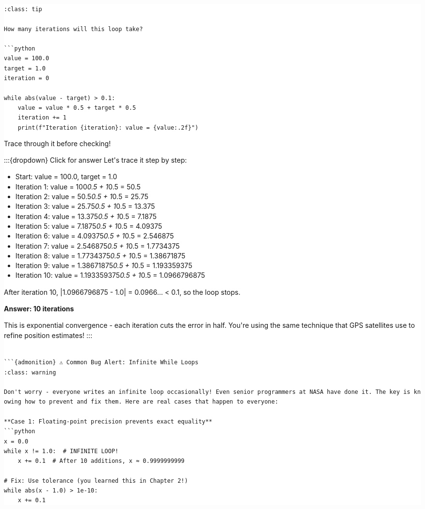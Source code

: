```{admonition} 🎯 Check Your Understanding: Trace the Convergence
:class: tip

How many iterations will this loop take?

```python
value = 100.0
target = 1.0
iteration = 0

while abs(value - target) > 0.1:
    value = value * 0.5 + target * 0.5
    iteration += 1
    print(f"Iteration {iteration}: value = {value:.2f}")
```

Trace through it before checking!

:::{dropdown} Click for answer
Let's trace it step by step:
- Start: value = 100.0, target = 1.0
- Iteration 1: value = 100*0.5 + 1*0.5 = 50.5
- Iteration 2: value = 50.5*0.5 + 1*0.5 = 25.75
- Iteration 3: value = 25.75*0.5 + 1*0.5 = 13.375
- Iteration 4: value = 13.375*0.5 + 1*0.5 = 7.1875
- Iteration 5: value = 7.1875*0.5 + 1*0.5 = 4.09375
- Iteration 6: value = 4.09375*0.5 + 1*0.5 = 2.546875
- Iteration 7: value = 2.546875*0.5 + 1*0.5 = 1.7734375
- Iteration 8: value = 1.7734375*0.5 + 1*0.5 = 1.38671875
- Iteration 9: value = 1.38671875*0.5 + 1*0.5 = 1.193359375
- Iteration 10: value = 1.193359375*0.5 + 1*0.5 = 1.0966796875

After iteration 10, |1.0966796875 - 1.0| = 0.0966... < 0.1, so the loop stops.

**Answer: 10 iterations**

This is exponential convergence - each iteration cuts the error in half. You're using the same technique that GPS satellites use to refine position estimates!
:::
```

```{admonition} ⚠️ Common Bug Alert: Infinite While Loops
:class: warning

Don't worry - everyone writes an infinite loop occasionally! Even senior programmers at NASA have done it. The key is knowing how to prevent and fix them. Here are real cases that happen to everyone:

**Case 1: Floating-point precision prevents exact equality**
```python
x = 0.0
while x != 1.0:  # INFINITE LOOP!
    x += 0.1  # After 10 additions, x ≈ 0.9999999999

# Fix: Use tolerance (you learned this in Chapter 2!)
while abs(x - 1.0) > 1e-10:
    x += 0.1
```
